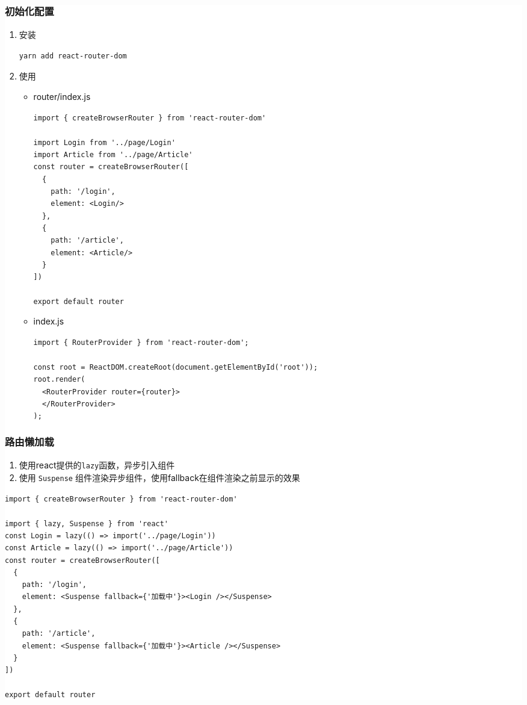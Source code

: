 ### 初始化配置

1. 安装

   `yarn add react-router-dom`

2. 使用

   + router/index.js

     ```
     import { createBrowserRouter } from 'react-router-dom'
     
     import Login from '../page/Login'
     import Article from '../page/Article'
     const router = createBrowserRouter([
       {
         path: '/login',
         element: <Login/>
       },
       {
         path: '/article',
         element: <Article/>
       }
     ])
     
     export default router
     ```

     

   + index.js

     ```
     import { RouterProvider } from 'react-router-dom';
     
     const root = ReactDOM.createRoot(document.getElementById('root'));
     root.render(
       <RouterProvider router={router}>
       </RouterProvider>
     );
     
     ```

     



### 路由懒加载

1. 使用react提供的`lazy`函数，异步引入组件
2. 使用 `Suspense` 组件渲染异步组件，使用fallback在组件渲染之前显示的效果

```
import { createBrowserRouter } from 'react-router-dom'

import { lazy, Suspense } from 'react'
const Login = lazy(() => import('../page/Login'))
const Article = lazy(() => import('../page/Article'))
const router = createBrowserRouter([
  {
    path: '/login',
    element: <Suspense fallback={'加载中'}><Login /></Suspense>
  },
  {
    path: '/article',
    element: <Suspense fallback={'加载中'}><Article /></Suspense>
  }
])

export default router
```